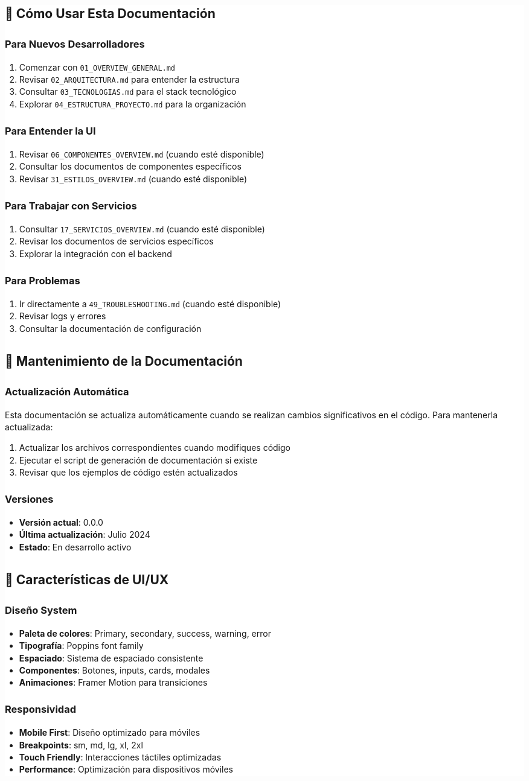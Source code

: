## 📖 Cómo Usar Esta Documentación

### **Para Nuevos Desarrolladores**
1. Comenzar con `01_OVERVIEW_GENERAL.md`
2. Revisar `02_ARQUITECTURA.md` para entender la estructura
3. Consultar `03_TECNOLOGIAS.md` para el stack tecnológico
4. Explorar `04_ESTRUCTURA_PROYECTO.md` para la organización

### **Para Entender la UI**
1. Revisar `06_COMPONENTES_OVERVIEW.md` (cuando esté disponible)
2. Consultar los documentos de componentes específicos
3. Revisar `31_ESTILOS_OVERVIEW.md` (cuando esté disponible)

### **Para Trabajar con Servicios**
1. Consultar `17_SERVICIOS_OVERVIEW.md` (cuando esté disponible)
2. Revisar los documentos de servicios específicos
3. Explorar la integración con el backend

### **Para Problemas**
1. Ir directamente a `49_TROUBLESHOOTING.md` (cuando esté disponible)
2. Revisar logs y errores
3. Consultar la documentación de configuración

## 🔄 Mantenimiento de la Documentación

### **Actualización Automática**
Esta documentación se actualiza automáticamente cuando se realizan cambios significativos en el código. Para mantenerla actualizada:

1. Actualizar los archivos correspondientes cuando modifiques código
2. Ejecutar el script de generación de documentación si existe
3. Revisar que los ejemplos de código estén actualizados

### **Versiones**
- **Versión actual**: 0.0.0
- **Última actualización**: Julio 2024
- **Estado**: En desarrollo activo

## 🎨 Características de UI/UX

### **Diseño System**
- **Paleta de colores**: Primary, secondary, success, warning, error
- **Tipografía**: Poppins font family
- **Espaciado**: Sistema de espaciado consistente
- **Componentes**: Botones, inputs, cards, modales
- **Animaciones**: Framer Motion para transiciones

### **Responsividad**
- **Mobile First**: Diseño optimizado para móviles
- **Breakpoints**: sm, md, lg, xl, 2xl
- **Touch Friendly**: Interacciones táctiles optimizadas
- **Performance**: Optimización para dispositivos móviles
